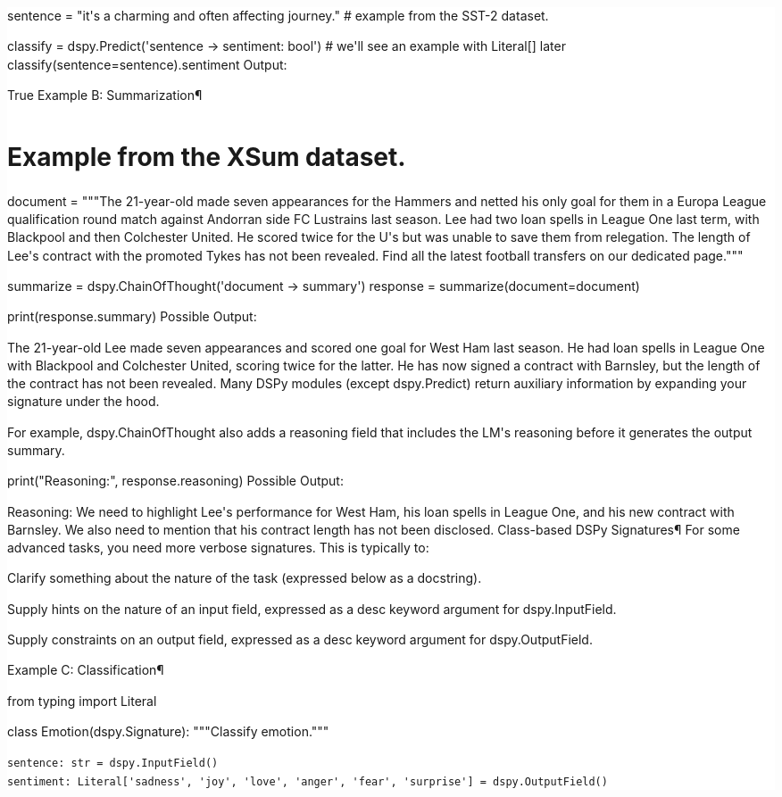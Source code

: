 sentence = "it's a charming and often affecting journey."  # example from the SST-2 dataset.

classify = dspy.Predict('sentence -> sentiment: bool')  # we'll see an example with Literal[] later
classify(sentence=sentence).sentiment
Output:

True
Example B: Summarization¶

# Example from the XSum dataset.
document = """The 21-year-old made seven appearances for the Hammers and netted his only goal for them in a Europa League qualification round match against Andorran side FC Lustrains last season. Lee had two loan spells in League One last term, with Blackpool and then Colchester United. He scored twice for the U's but was unable to save them from relegation. The length of Lee's contract with the promoted Tykes has not been revealed. Find all the latest football transfers on our dedicated page."""

summarize = dspy.ChainOfThought('document -> summary')
response = summarize(document=document)

print(response.summary)
Possible Output:

The 21-year-old Lee made seven appearances and scored one goal for West Ham last season. He had loan spells in League One with Blackpool and Colchester United, scoring twice for the latter. He has now signed a contract with Barnsley, but the length of the contract has not been revealed.
Many DSPy modules (except dspy.Predict) return auxiliary information by expanding your signature under the hood.

For example, dspy.ChainOfThought also adds a reasoning field that includes the LM's reasoning before it generates the output summary.


print("Reasoning:", response.reasoning)
Possible Output:

Reasoning: We need to highlight Lee's performance for West Ham, his loan spells in League One, and his new contract with Barnsley. We also need to mention that his contract length has not been disclosed.
Class-based DSPy Signatures¶
For some advanced tasks, you need more verbose signatures. This is typically to:

Clarify something about the nature of the task (expressed below as a docstring).

Supply hints on the nature of an input field, expressed as a desc keyword argument for dspy.InputField.

Supply constraints on an output field, expressed as a desc keyword argument for dspy.OutputField.

Example C: Classification¶

from typing import Literal

class Emotion(dspy.Signature):
    """Classify emotion."""

    sentence: str = dspy.InputField()
    sentiment: Literal['sadness', 'joy', 'love', 'anger', 'fear', 'surprise'] = dspy.OutputField()
